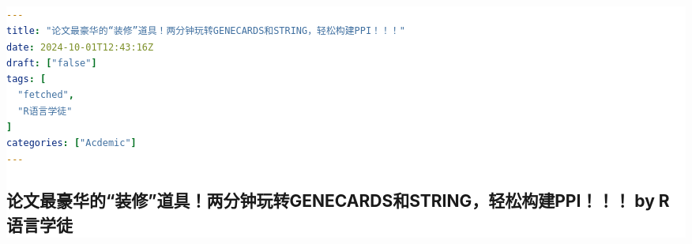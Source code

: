 ```yaml
---
title: "论文最豪华的“装修”道具！两分钟玩转GENECARDS和STRING，轻松构建PPI！！！"
date: 2024-10-01T12:43:16Z
draft: ["false"]
tags: [
  "fetched",
  "R语言学徒"
]
categories: ["Acdemic"]
---
```

论文最豪华的“装修”道具！两分钟玩转GENECARDS和STRING，轻松构建PPI！！！ by R语言学徒
------